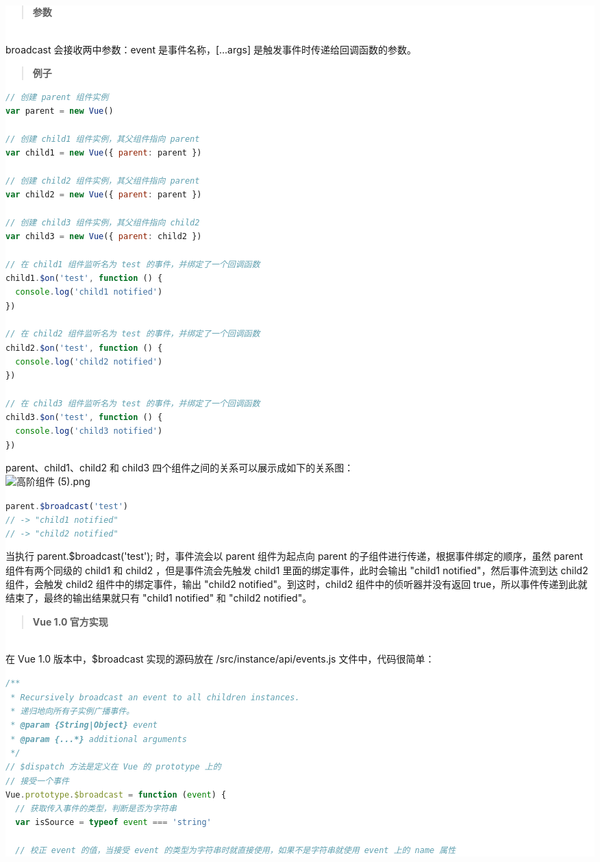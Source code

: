 > **参数**

<br />broadcast 会接收两中参数：event 是事件名称，[...args] 是触发事件时传递给回调函数的参数。

> **例子**


```javascript
// 创建 parent 组件实例
var parent = new Vue()

// 创建 child1 组件实例，其父组件指向 parent
var child1 = new Vue({ parent: parent })

// 创建 child2 组件实例，其父组件指向 parent
var child2 = new Vue({ parent: parent })

// 创建 child3 组件实例，其父组件指向 child2
var child3 = new Vue({ parent: child2 })

// 在 child1 组件监听名为 test 的事件，并绑定了一个回调函数
child1.$on('test', function () {
  console.log('child1 notified')
})

// 在 child2 组件监听名为 test 的事件，并绑定了一个回调函数
child2.$on('test', function () {
  console.log('child2 notified')
})

// 在 child3 组件监听名为 test 的事件，并绑定了一个回调函数
child3.$on('test', function () {
  console.log('child3 notified')
})
```

parent、child1、child2 和 child3 四个组件之间的关系可以展示成如下的关系图：<br />![高阶组件 (5).png](https://cdn.nlark.com/yuque/0/2019/png/114852/1551875942057-18c8899a-6c5c-4015-a4f7-38f2e755dcc1.png#align=left&display=inline&height=363&name=%E9%AB%98%E9%98%B6%E7%BB%84%E4%BB%B6%20%285%29.png&originHeight=399&originWidth=345&size=8819&status=done&width=314)
```javascript
parent.$broadcast('test')
// -> "child1 notified"
// -> "child2 notified"
```

当执行 parent.$broadcast('test'); 时，事件流会以 parent 组件为起点向 parent 的子组件进行传递，根据事件绑定的顺序，虽然 parent 组件有两个同级的 child1 和 child2 ，但是事件流会先触发 child1 里面的绑定事件，此时会输出 "child1 notified"，然后事件流到达 child2 组件，会触发 child2 组件中的绑定事件，输出 "child2 notified"。到这时，child2 组件中的侦听器并没有返回 true，所以事件传递到此就结束了，最终的输出结果就只有 "child1 notified" 和 "child2 notified"。

> **Vue 1.0 官方实现**

<br />在 Vue 1.0 版本中，$broadcast 实现的源码放在 /src/instance/api/events.js 文件中，代码很简单：

```javascript
/**
 * Recursively broadcast an event to all children instances.
 * 递归地向所有子实例广播事件。
 * @param {String|Object} event
 * @param {...*} additional arguments
 */
// $dispatch 方法是定义在 Vue 的 prototype 上的
// 接受一个事件
Vue.prototype.$broadcast = function (event) {
  // 获取传入事件的类型，判断是否为字符串
  var isSource = typeof event === 'string'
  
  // 校正 event 的值，当接受 event 的类型为字符串时就直接使用，如果不是字符串就使用 event 上的 name 属性 
```